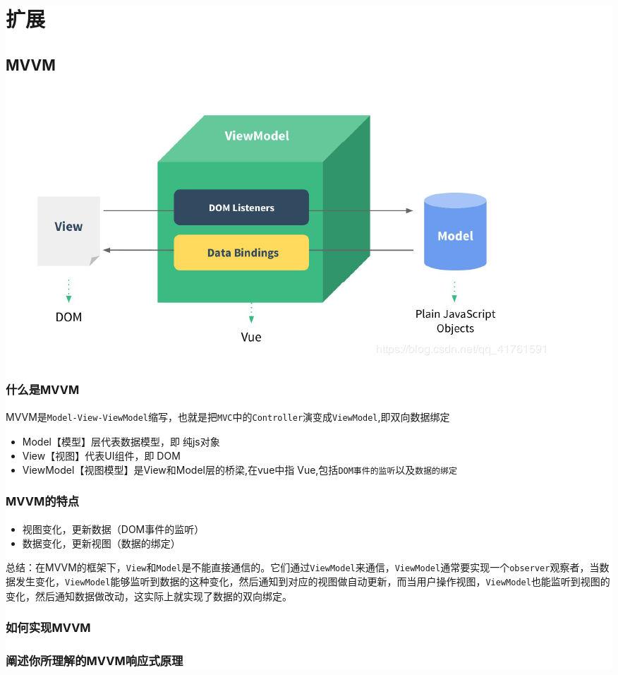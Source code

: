 # 扩展

## MVVM

![](./images/mvvm.png)

### 什么是MVVM

MVVM是`Model-View-ViewModel`缩写，也就是把`MVC`中的`Controller`演变成`ViewModel`,即双向数据绑定

- Model【模型】层代表数据模型，即 纯js对象
- View【视图】代表UI组件，即 DOM
- ViewModel【视图模型】是View和Model层的桥梁,在vue中指 Vue,包括`DOM事件的监听`以及`数据的绑定`

### MVVM的特点

- 视图变化，更新数据（DOM事件的监听）
- 数据变化，更新视图（数据的绑定）

总结：在MVVM的框架下，`View`和`Model`是不能直接通信的。它们通过`ViewModel`来通信，`ViewModel`通常要实现一个`observer`观察者，当数据发生变化，`ViewModel`能够监听到数据的这种变化，然后通知到对应的视图做自动更新，而当用户操作视图，`ViewModel`也能监听到视图的变化，然后通知数据做改动，这实际上就实现了数据的双向绑定。

### 如何实现MVVM

### 阐述你所理解的MVVM响应式原理
